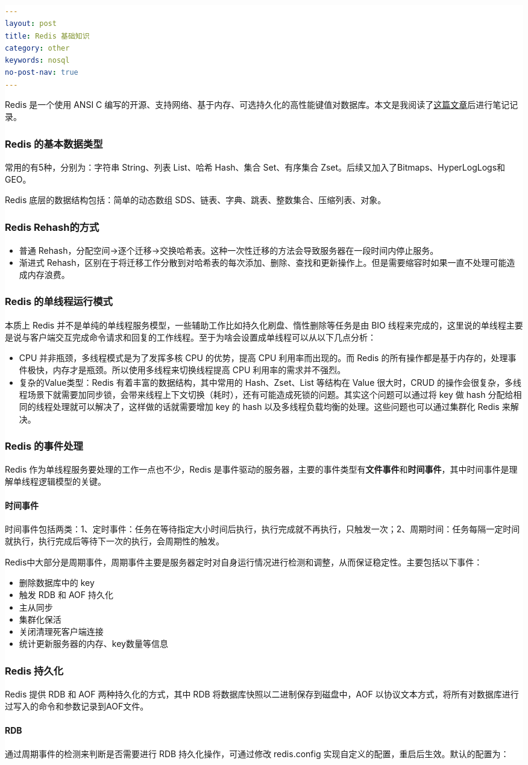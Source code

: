 ```yaml
---
layout: post
title: Redis 基础知识
category: other
keywords: nosql
no-post-nav: true
---
```


Redis 是一个使用 ANSI C 编写的开源、支持网络、基于内存、可选持久化的高性能键值对数据库。本文是我阅读了[这篇文章](https://mp.weixin.qq.com/s/kBaEpEbf9VIwP-aNuRddSw)后进行笔记记录。

### Redis 的基本数据类型
常用的有5种，分别为：字符串 String、列表 List、哈希 Hash、集合 Set、有序集合 Zset。后续又加入了Bitmaps、HyperLogLogs和GEO。

Redis 底层的数据结构包括：简单的动态数组 SDS、链表、字典、跳表、整数集合、压缩列表、对象。

### Redis Rehash的方式
- 普通 Rehash，分配空间->逐个迁移->交换哈希表。这种一次性迁移的方法会导致服务器在一段时间内停止服务。
- 渐进式 Rehash，区别在于将迁移工作分散到对哈希表的每次添加、删除、查找和更新操作上。但是需要缩容时如果一直不处理可能造成内存浪费。

### Redis 的单线程运行模式
本质上 Redis 并不是单纯的单线程服务模型，一些辅助工作比如持久化刷盘、惰性删除等任务是由 BIO 线程来完成的，这里说的单线程主要是说与客户端交互完成命令请求和回复的工作线程。至于为啥会设置成单线程可以从以下几点分析：

- CPU 并非瓶颈，多线程模式是为了发挥多核 CPU 的优势，提高 CPU 利用率而出现的。而 Redis 的所有操作都是基于内存的，处理事件极快，内存才是瓶颈。所以使用多线程来切换线程提高 CPU 利用率的需求并不强烈。
- 复杂的Value类型：Redis 有着丰富的数据结构，其中常用的 Hash、Zset、List 等结构在 Value 很大时，CRUD 的操作会很复杂，多线程场景下就需要加同步锁，会带来线程上下文切换（耗时），还有可能造成死锁的问题。其实这个问题可以通过将 key 做 hash 分配给相同的线程处理就可以解决了，这样做的话就需要增加 key 的 hash 以及多线程负载均衡的处理。这些问题也可以通过集群化 Redis 来解决。

### Redis 的事件处理
Redis 作为单线程服务要处理的工作一点也不少，Redis 是事件驱动的服务器，主要的事件类型有**文件事件**和**时间事件**，其中时间事件是理解单线程逻辑模型的关键。

#### 时间事件
时间事件包括两类：1、定时事件：任务在等待指定大小时间后执行，执行完成就不再执行，只触发一次；2、周期时间：任务每隔一定时间就执行，执行完成后等待下一次的执行，会周期性的触发。

Redis中大部分是周期事件，周期事件主要是服务器定时对自身运行情况进行检测和调整，从而保证稳定性。主要包括以下事件：

- 删除数据库中的 key
- 触发 RDB 和 AOF 持久化
- 主从同步
- 集群化保活
- 关闭清理死客户端连接
- 统计更新服务器的内存、key数量等信息

### Redis 持久化
Redis 提供 RDB 和 AOF 两种持久化的方式，其中 RDB 将数据库快照以二进制保存到磁盘中，AOF 以协议文本方式，将所有对数据库进行过写入的命令和参数记录到AOF文件。

#### RDB
通过周期事件的检测来判断是否需要进行 RDB 持久化操作，可通过修改 redis.config 实现自定义的配置，重启后生效。默认的配置为：
